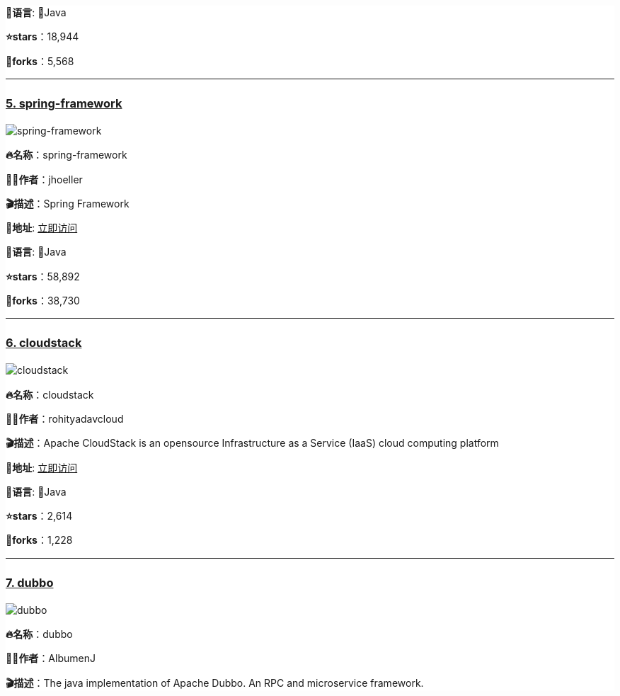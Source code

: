 **👀语言**: 🔺Java 

**⭐stars**：18,944 

**📍forks**：5,568 

--- 

### [5. spring-framework](https://github.com//spring-projects/spring-framework) 

![spring-framework](https://s0.wp.com/mshots/v1/https://github.com//spring-projects/spring-framework?w=600&h=450) 

**🔥名称**：spring-framework 

**🧑‍💻作者**：jhoeller 

**🎬描述**：Spring Framework 

**🔗地址**: [立即访问](https://github.com//spring-projects/spring-framework) 

**👀语言**: 🔺Java 

**⭐stars**：58,892 

**📍forks**：38,730 

--- 

### [6. cloudstack](https://github.com//apache/cloudstack) 

![cloudstack](https://s0.wp.com/mshots/v1/https://github.com//apache/cloudstack?w=600&h=450) 

**🔥名称**：cloudstack 

**🧑‍💻作者**：rohityadavcloud 

**🎬描述**：Apache CloudStack is an opensource Infrastructure as a Service (IaaS) cloud computing platform 

**🔗地址**: [立即访问](https://github.com//apache/cloudstack) 

**👀语言**: 🔺Java 

**⭐stars**：2,614 

**📍forks**：1,228 

--- 

### [7. dubbo](https://github.com//apache/dubbo) 

![dubbo](https://s0.wp.com/mshots/v1/https://github.com//apache/dubbo?w=600&h=450) 

**🔥名称**：dubbo 

**🧑‍💻作者**：AlbumenJ 

**🎬描述**：The java implementation of Apache Dubbo. An RPC and microservice framework. 
